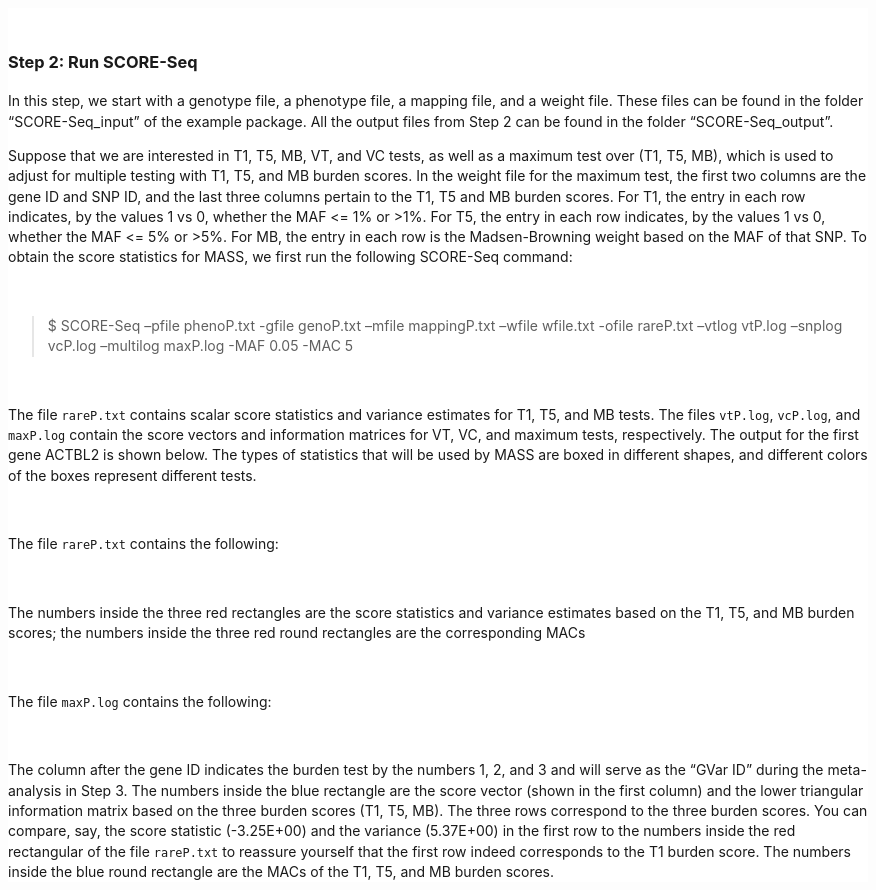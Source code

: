  

### **Step 2: Run SCORE-Seq**

In this step, we start with a genotype file, a phenotype file, a mapping
file, and a weight file. These files can be found in the folder
“SCORE-Seq_input” of the example package. All the output files from Step
2 can be found in the folder “SCORE-Seq_output”.

Suppose that we are interested in T1, T5, MB, VT, and VC tests, as well
as a maximum test over (T1, T5, MB), which is used to adjust for
multiple testing with T1, T5, and MB burden scores. In the weight file
for the maximum test, the first two columns are the gene ID and SNP ID,
and the last three columns pertain to the T1, T5 and MB burden scores.
For T1, the entry in each row indicates, by the values 1 vs 0, whether
the MAF \<= 1% or \>1%. For T5, the entry in each row indicates, by the
values 1 vs 0, whether the MAF \<= 5% or \>5%. For MB, the entry in each
row is the Madsen-Browning weight based on the MAF of that SNP. To
obtain the score statistics for MASS, we first run the following
SCORE-Seq command:

 

> \$ SCORE-Seq –pfile phenoP.txt -gfile genoP.txt –mfile mappingP.txt
> –wfile wfile.txt -ofile rareP.txt –vtlog vtP.log –snplog vcP.log
> –multilog maxP.log -MAF 0.05 -MAC 5

 

The file `rareP.txt` contains scalar score statistics and variance
estimates for T1, T5, and MB tests. The files `vtP.log`, `vcP.log`, and
`maxP.log` contain the score vectors and information matrices for VT,
VC, and maximum tests, respectively. The output for the first gene
ACTBL2 is shown below. The types of statistics that will be used by MASS
are boxed in different shapes, and different colors of the boxes
represent different tests.

 

The file `rareP.txt` contains the following:

<img
src="http://dlin.web.unc.edu/wp-content/uploads/sites/1568/2013/01/MASS_V4_tutorial_burden.png"
alt="" />

The numbers inside the three red rectangles are the score statistics and
variance estimates based on the T1, T5, and MB burden scores; the
numbers inside the three red round rectangles are the corresponding MACs

 

The file `maxP.log` contains the following:

<img
src="http://dlin.web.unc.edu/wp-content/uploads/sites/1568/2013/01/MASS_V4_tutorial_max.png"
alt="" />

The column after the gene ID indicates the burden test by the numbers 1,
2, and 3 and will serve as the “GVar ID” during the meta-analysis in
Step 3. The numbers inside the blue rectangle are the score vector
(shown in the first column) and the lower triangular information matrix
based on the three burden scores (T1, T5, MB). The three rows correspond
to the three burden scores. You can compare, say, the score statistic
(-3.25E+00) and the variance (5.37E+00) in the first row to the numbers
inside the red rectangular of the file `rareP.txt` to reassure yourself
that the first row indeed corresponds to the T1 burden score. The
numbers inside the blue round rectangle are the MACs of the T1, T5, and
MB burden scores.
